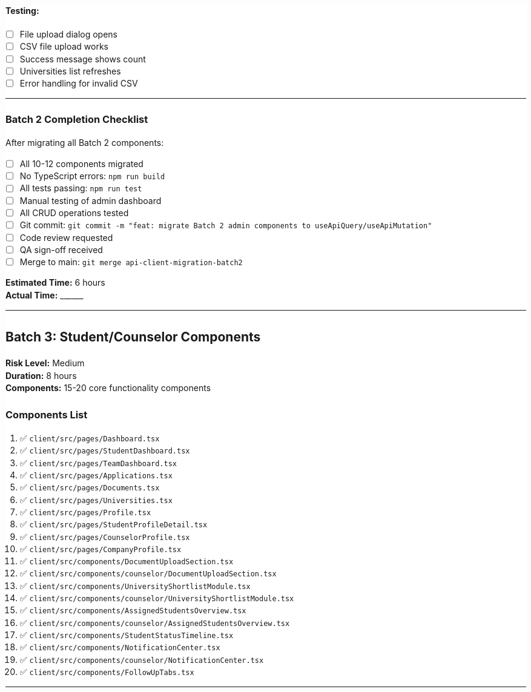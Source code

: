 #### Testing:
- [ ] File upload dialog opens
- [ ] CSV file upload works
- [ ] Success message shows count
- [ ] Universities list refreshes
- [ ] Error handling for invalid CSV

---

### Batch 2 Completion Checklist

After migrating all Batch 2 components:

- [ ] All 10-12 components migrated
- [ ] No TypeScript errors: `npm run build`
- [ ] All tests passing: `npm run test`
- [ ] Manual testing of admin dashboard
- [ ] All CRUD operations tested
- [ ] Git commit: `git commit -m "feat: migrate Batch 2 admin components to useApiQuery/useApiMutation"`
- [ ] Code review requested
- [ ] QA sign-off received
- [ ] Merge to main: `git merge api-client-migration-batch2`

**Estimated Time:** 6 hours  
**Actual Time:** ______

---

## Batch 3: Student/Counselor Components

**Risk Level:** Medium  
**Duration:** 8 hours  
**Components:** 15-20 core functionality components

### Components List

1. ✅ `client/src/pages/Dashboard.tsx`
2. ✅ `client/src/pages/StudentDashboard.tsx`
3. ✅ `client/src/pages/TeamDashboard.tsx`
4. ✅ `client/src/pages/Applications.tsx`
5. ✅ `client/src/pages/Documents.tsx`
6. ✅ `client/src/pages/Universities.tsx`
7. ✅ `client/src/pages/Profile.tsx`
8. ✅ `client/src/pages/StudentProfileDetail.tsx`
9. ✅ `client/src/pages/CounselorProfile.tsx`
10. ✅ `client/src/pages/CompanyProfile.tsx`
11. ✅ `client/src/components/DocumentUploadSection.tsx`
12. ✅ `client/src/components/counselor/DocumentUploadSection.tsx`
13. ✅ `client/src/components/UniversityShortlistModule.tsx`
14. ✅ `client/src/components/counselor/UniversityShortlistModule.tsx`
15. ✅ `client/src/components/AssignedStudentsOverview.tsx`
16. ✅ `client/src/components/counselor/AssignedStudentsOverview.tsx`
17. ✅ `client/src/components/StudentStatusTimeline.tsx`
18. ✅ `client/src/components/NotificationCenter.tsx`
19. ✅ `client/src/components/counselor/NotificationCenter.tsx`
20. ✅ `client/src/components/FollowUpTabs.tsx`

---